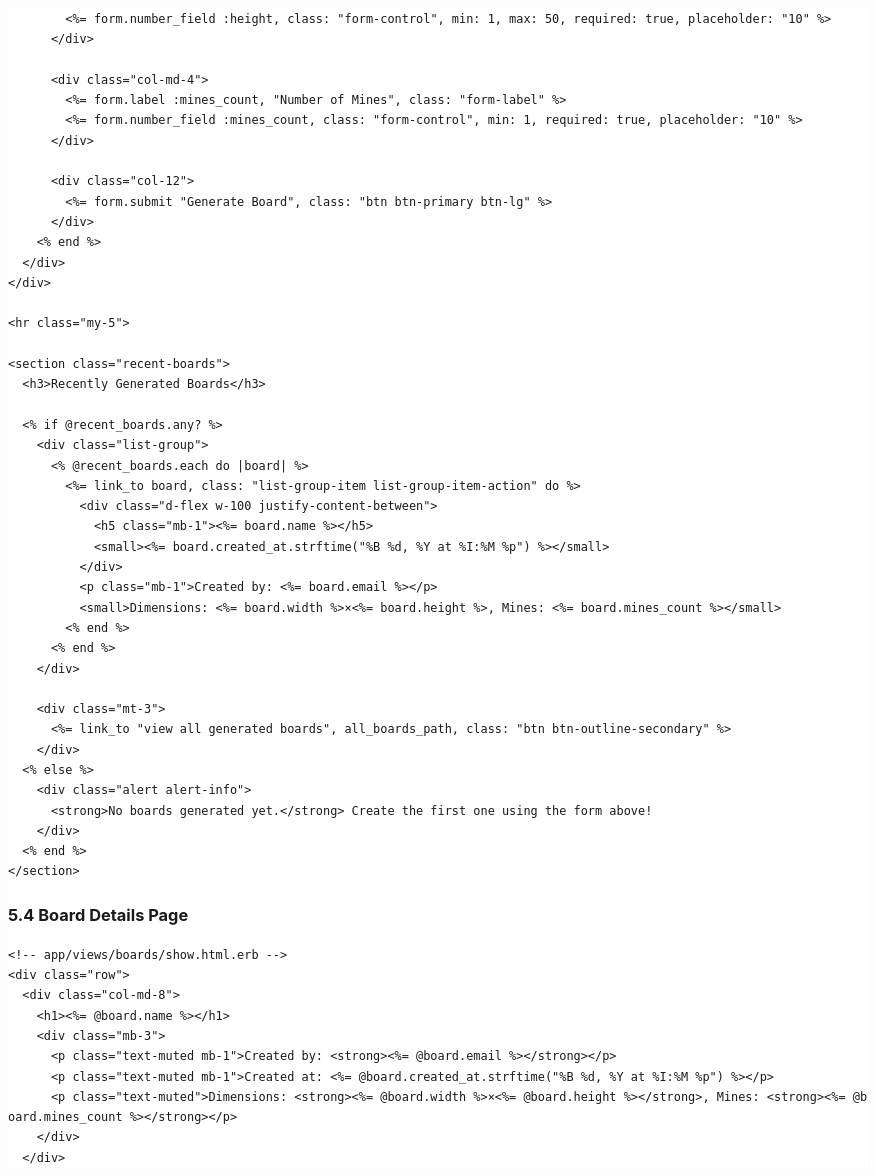 ```erb
        <%= form.number_field :height, class: "form-control", min: 1, max: 50, required: true, placeholder: "10" %>
      </div>
      
      <div class="col-md-4">
        <%= form.label :mines_count, "Number of Mines", class: "form-label" %>
        <%= form.number_field :mines_count, class: "form-control", min: 1, required: true, placeholder: "10" %>
      </div>
      
      <div class="col-12">
        <%= form.submit "Generate Board", class: "btn btn-primary btn-lg" %>
      </div>
    <% end %>
  </div>
</div>

<hr class="my-5">

<section class="recent-boards">
  <h3>Recently Generated Boards</h3>
  
  <% if @recent_boards.any? %>
    <div class="list-group">
      <% @recent_boards.each do |board| %>
        <%= link_to board, class: "list-group-item list-group-item-action" do %>
          <div class="d-flex w-100 justify-content-between">
            <h5 class="mb-1"><%= board.name %></h5>
            <small><%= board.created_at.strftime("%B %d, %Y at %I:%M %p") %></small>
          </div>
          <p class="mb-1">Created by: <%= board.email %></p>
          <small>Dimensions: <%= board.width %>×<%= board.height %>, Mines: <%= board.mines_count %></small>
        <% end %>
      <% end %>
    </div>
    
    <div class="mt-3">
      <%= link_to "view all generated boards", all_boards_path, class: "btn btn-outline-secondary" %>
    </div>
  <% else %>
    <div class="alert alert-info">
      <strong>No boards generated yet.</strong> Create the first one using the form above!
    </div>
  <% end %>
</section>
```

### 5.4 Board Details Page
```erb
<!-- app/views/boards/show.html.erb -->
<div class="row">
  <div class="col-md-8">
    <h1><%= @board.name %></h1>
    <div class="mb-3">
      <p class="text-muted mb-1">Created by: <strong><%= @board.email %></strong></p>
      <p class="text-muted mb-1">Created at: <%= @board.created_at.strftime("%B %d, %Y at %I:%M %p") %></p>
      <p class="text-muted">Dimensions: <strong><%= @board.width %>×<%= @board.height %></strong>, Mines: <strong><%= @board.mines_count %></strong></p>
    </div>
  </div>
```